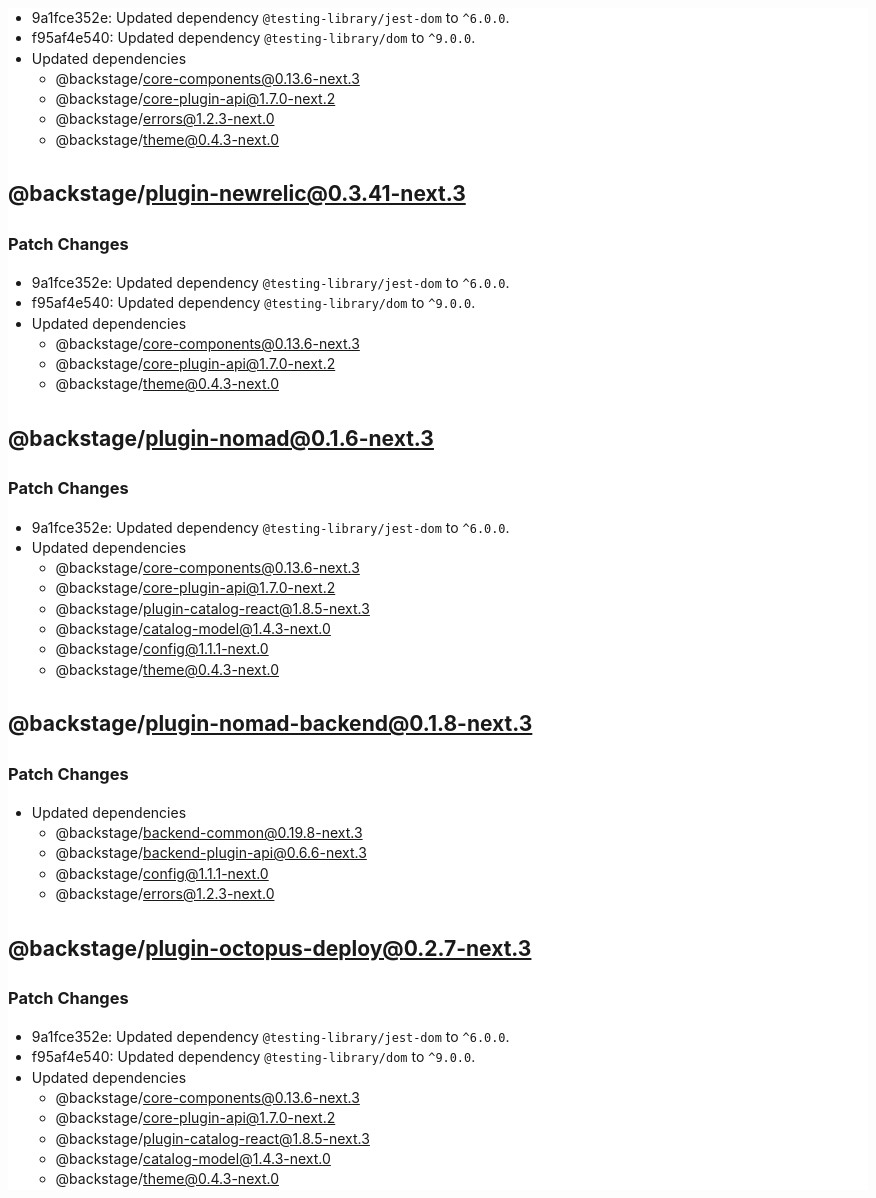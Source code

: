 - 9a1fce352e: Updated dependency `@testing-library/jest-dom` to `^6.0.0`.
- f95af4e540: Updated dependency `@testing-library/dom` to `^9.0.0`.
- Updated dependencies
  - @backstage/core-components@0.13.6-next.3
  - @backstage/core-plugin-api@1.7.0-next.2
  - @backstage/errors@1.2.3-next.0
  - @backstage/theme@0.4.3-next.0

## @backstage/plugin-newrelic@0.3.41-next.3

### Patch Changes

- 9a1fce352e: Updated dependency `@testing-library/jest-dom` to `^6.0.0`.
- f95af4e540: Updated dependency `@testing-library/dom` to `^9.0.0`.
- Updated dependencies
  - @backstage/core-components@0.13.6-next.3
  - @backstage/core-plugin-api@1.7.0-next.2
  - @backstage/theme@0.4.3-next.0

## @backstage/plugin-nomad@0.1.6-next.3

### Patch Changes

- 9a1fce352e: Updated dependency `@testing-library/jest-dom` to `^6.0.0`.
- Updated dependencies
  - @backstage/core-components@0.13.6-next.3
  - @backstage/core-plugin-api@1.7.0-next.2
  - @backstage/plugin-catalog-react@1.8.5-next.3
  - @backstage/catalog-model@1.4.3-next.0
  - @backstage/config@1.1.1-next.0
  - @backstage/theme@0.4.3-next.0

## @backstage/plugin-nomad-backend@0.1.8-next.3

### Patch Changes

- Updated dependencies
  - @backstage/backend-common@0.19.8-next.3
  - @backstage/backend-plugin-api@0.6.6-next.3
  - @backstage/config@1.1.1-next.0
  - @backstage/errors@1.2.3-next.0

## @backstage/plugin-octopus-deploy@0.2.7-next.3

### Patch Changes

- 9a1fce352e: Updated dependency `@testing-library/jest-dom` to `^6.0.0`.
- f95af4e540: Updated dependency `@testing-library/dom` to `^9.0.0`.
- Updated dependencies
  - @backstage/core-components@0.13.6-next.3
  - @backstage/core-plugin-api@1.7.0-next.2
  - @backstage/plugin-catalog-react@1.8.5-next.3
  - @backstage/catalog-model@1.4.3-next.0
  - @backstage/theme@0.4.3-next.0
